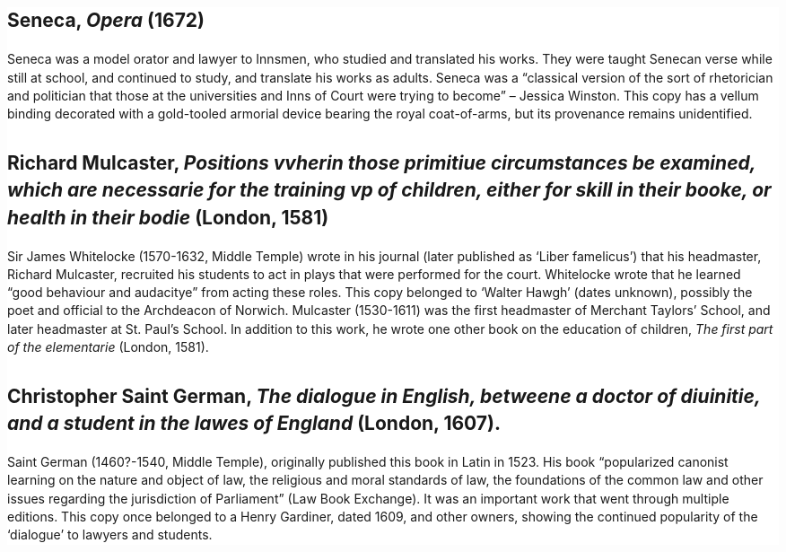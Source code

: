 <param ve-image 
       url="https://github.com/middletemplelibrary/Mapping-the-Early-Modern-Inns-of-Court/assets/110464039/9adca26e-9995-47f8-a0f7-e9e20722564d"
       license="CC BY-NC-SA 4.0"
       label="Image of Westminster Hall">

## Seneca, <cite>Opera</cite> (1672)
Seneca was a model orator and lawyer to Innsmen, who studied and translated his works. They were taught Senecan verse while still at school, and continued to study, and translate his works as adults. Seneca was a “classical version of the sort of rhetorician and politician that those at the universities and Inns of Court were trying to become” – Jessica Winston. This copy has a vellum binding decorated with a gold-tooled armorial device bearing the royal coat-of-arms, but its provenance remains unidentified. 

<param ve-image 
       url="https://github.com/middletemplelibrary/Mapping-the-Early-Modern-Inns-of-Court/assets/110464039/eb290dd6-296b-46fc-bf6c-566db11349bf"
       label="Seneca front binding">
       
<param ve-image 
       url="https://github.com/middletemplelibrary/Mapping-the-Early-Modern-Inns-of-Court/assets/110464039/a65602f2-9851-4535-beed-6c78bd1841f6"
       label="Seneca, Opera, added title page">

## Richard Mulcaster, <cite>Positions vvherin those primitiue circumstances be examined, which are necessarie for the training vp of children, either for skill in their booke, or health in their bodie</cite> (London, 1581) 
Sir James Whitelocke (1570-1632, Middle Temple) wrote in his journal (later published as ‘Liber famelicus’) that his headmaster, Richard Mulcaster, recruited his students to act in plays that were performed for the court. Whitelocke wrote that he learned “good behaviour and audacitye” from acting these roles. This copy belonged to ‘Walter Hawgh’ (dates unknown), possibly the poet and official to the Archdeacon of Norwich. 
Mulcaster (1530-1611) was the first headmaster of Merchant Taylors’ School, and later headmaster at St. Paul’s School. In addition to this work, he wrote one other book on the education of children, <cite>The first part of the elementarie</cite> (London, 1581).  

<param ve-image 
       url="https://github.com/middletemplelibrary/Mapping-the-Early-Modern-Inns-of-Court/assets/110464039/457e26fd-cf15-4c98-9e58-4632f577f314"
       label="Mulcaster title page">

## Christopher Saint German, <cite>The dialogue in English, betweene a doctor of diuinitie, and a student in the lawes of England</cite> (London, 1607). 
Saint German (1460?-1540, Middle Temple), originally published this book in Latin in 1523. His book “popularized canonist learning on the nature and object of law, the religious and moral standards of law, the foundations of the common law and other issues regarding the jurisdiction of Parliament” (Law Book Exchange). It was an important work that went through multiple editions. This copy once belonged to a Henry Gardiner, dated 1609, and other owners, showing the continued popularity of the ‘dialogue’ to lawyers and students. 

